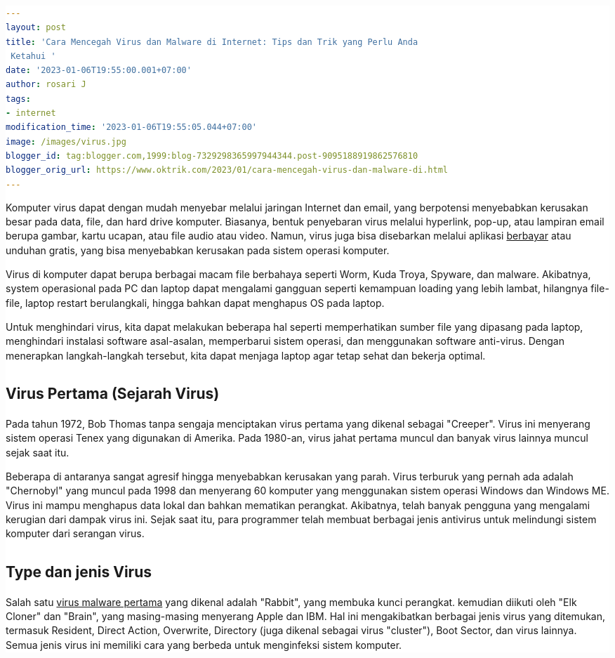 ```yaml
---
layout: post
title: 'Cara Mencegah Virus dan Malware di Internet: Tips dan Trik yang Perlu Anda
 Ketahui '
date: '2023-01-06T19:55:00.001+07:00'
author: rosari J
tags:
- internet
modification_time: '2023-01-06T19:55:05.044+07:00'
image: /images/virus.jpg
blogger_id: tag:blogger.com,1999:blog-7329298365997944344.post-9095188919862576810
blogger_orig_url: https://www.oktrik.com/2023/01/cara-mencegah-virus-dan-malware-di.html
---
```


Komputer virus dapat dengan mudah menyebar melalui jaringan Internet dan email, yang berpotensi menyebabkan kerusakan besar pada data, file, dan hard drive komputer. Biasanya, bentuk penyebaran virus melalui hyperlink, pop-up, atau lampiran email berupa gambar, kartu ucapan, atau file audio atau video. Namun, virus juga bisa disebarkan melalui aplikasi [berbayar](https://www.malwarebytes.com/computer-virus) atau unduhan gratis, yang bisa menyebabkan kerusakan pada sistem operasi komputer.


Virus di komputer dapat berupa berbagai macam file berbahaya seperti Worm, Kuda Troya, Spyware, dan malware. Akibatnya, system operasional pada PC dan laptop dapat mengalami gangguan seperti kemampuan loading yang lebih lambat, hilangnya file-file, laptop restart berulangkali, hingga bahkan dapat menghapus OS pada laptop.


Untuk menghindari virus, kita dapat melakukan beberapa hal seperti memperhatikan sumber file yang dipasang pada laptop, menghindari instalasi software asal-asalan, memperbarui sistem operasi, dan menggunakan software anti-virus. Dengan menerapkan langkah-langkah tersebut, kita dapat menjaga laptop agar tetap sehat dan bekerja optimal.


Virus Pertama (Sejarah Virus)
-----------------------------

Pada tahun 1972, Bob Thomas tanpa sengaja menciptakan virus pertama yang dikenal sebagai "Creeper". Virus ini menyerang sistem operasi Tenex yang digunakan di Amerika. Pada 1980-an, virus jahat pertama muncul dan banyak virus lainnya muncul sejak saat itu.


Beberapa di antaranya sangat agresif hingga menyebabkan kerusakan yang parah. Virus terburuk yang pernah ada adalah "Chernobyl" yang muncul pada 1998 dan menyerang 60 komputer yang menggunakan sistem operasi Windows dan Windows ME. Virus ini mampu menghapus data lokal dan bahkan mematikan perangkat. Akibatnya, telah banyak pengguna yang mengalami kerugian dari dampak virus ini. Sejak saat itu, para programmer telah membuat berbagai jenis antivirus untuk melindungi sistem komputer dari serangan virus.


Type dan jenis Virus
--------------------


Salah satu [virus malware pertama](https://www.hp.com/us-en/shop/tech-takes/top-ten-worst-computer-viruses-in-history) yang dikenal adalah "Rabbit", yang membuka kunci perangkat. kemudian diikuti oleh "Elk Cloner" dan "Brain", yang masing-masing menyerang Apple dan IBM. Hal ini mengakibatkan berbagai jenis virus yang ditemukan, termasuk Resident, Direct Action, Overwrite, Directory (juga dikenal sebagai virus "cluster"), Boot Sector, dan virus lainnya. Semua jenis virus ini memiliki cara yang berbeda untuk menginfeksi sistem komputer.
